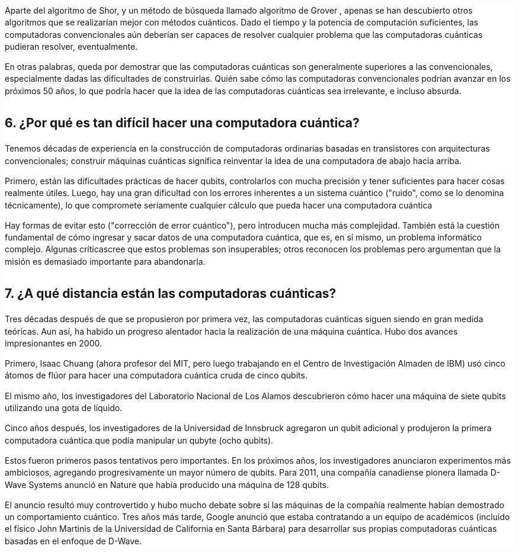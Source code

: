 Aparte del algoritmo de Shor, y un método de búsqueda llamado algoritmo de Grover , apenas se han descubierto otros algoritmos que se realizarían mejor con métodos cuánticos. Dado el tiempo y la potencia de computación suficientes, las computadoras convencionales aún deberían ser capaces de resolver cualquier problema que las computadoras cuánticas pudieran resolver, eventualmente.

En otras palabras, queda por demostrar que las computadoras cuánticas son generalmente superiores a las convencionales, especialmente dadas las dificultades de construirlas. Quién sabe cómo las computadoras convencionales podrían avanzar en los próximos 50 años, lo que podría hacer que la idea de las computadoras cuánticas sea irrelevante, e incluso absurda.

## 6. **¿Por qué es tan difícil hacer una computadora cuántica?**

Tenemos décadas de experiencia en la construcción de computadoras ordinarias basadas en transistores con arquitecturas convencionales; construir máquinas cuánticas significa reinventar la idea de una computadora de abajo hacia arriba.

Primero, están las dificultades prácticas de hacer qubits, controlarlos con mucha precisión y tener suficientes para hacer cosas realmente útiles. Luego, hay una gran dificultad con los errores inherentes a un sistema cuántico ("ruido", como se lo denomina técnicamente), lo que compromete seriamente cualquier cálculo que pueda hacer una computadora cuántica

 Hay formas de evitar esto ("corrección de error cuántico"), pero introducen mucha más complejidad. También está la cuestión fundamental de cómo ingresar y sacar datos de una computadora cuántica, que es, en sí mismo, un problema informático complejo. Algunas críticascree que estos problemas son insuperables; otros reconocen los problemas pero argumentan que la misión es demasiado importante para abandonarla.

## 7. **¿A qué distancia están las computadoras cuánticas?**

Tres décadas después de que se propusieron por primera vez, las computadoras cuánticas siguen siendo en gran medida teóricas. Aun así, ha habido un progreso alentador hacia la realización de una máquina cuántica. Hubo dos avances impresionantes en 2000. 

Primero, Isaac Chuang (ahora profesor del MIT, pero luego trabajando en el Centro de Investigación Almaden de IBM) usó cinco átomos de flúor para hacer una computadora cuántica cruda de cinco qubits.

El mismo año, los investigadores del Laboratorio Nacional de Los Alamos descubrieron cómo hacer una máquina de siete qubits utilizando una gota de líquido.

Cinco años después, los investigadores de la Universidad de Innsbruck agregaron un qubit adicional y produjeron la primera computadora cuántica que podía manipular un qubyte (ocho qubits).

Estos fueron primeros pasos tentativos pero importantes. En los próximos años, los investigadores anunciaron experimentos más ambiciosos, agregando progresivamente un mayor número de qubits. Para 2011, una compañía canadiense pionera llamada D-Wave Systems anunció en Nature que había producido una máquina de 128 qubits.

El anuncio resultó muy controvertido y hubo mucho debate sobre si las máquinas de la compañía realmente habían demostrado un comportamiento cuántico. Tres años más tarde, Google anunció que estaba contratando a un equipo de académicos (incluido el físico John Martinis de la Universidad de California en Santa Bárbara) para desarrollar sus propias computadoras cuánticas basadas en el enfoque de D-Wave.
